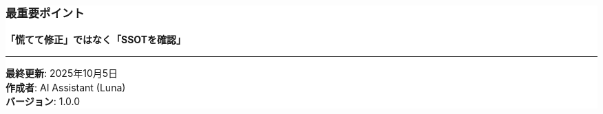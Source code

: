 ### 最重要ポイント

**「慌てて修正」ではなく「SSOTを確認」**

---

**最終更新**: 2025年10月5日  
**作成者**: AI Assistant (Luna)  
**バージョン**: 1.0.0


